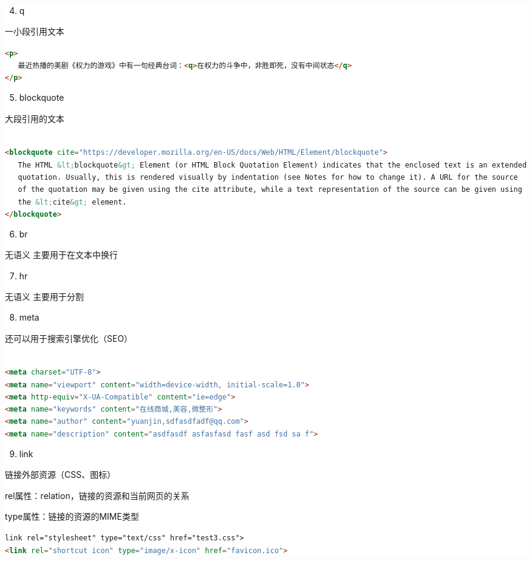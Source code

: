 4. q

一小段引用文本

```html
<p>
   最近热播的美剧《权力的游戏》中有一句经典台词：<q>在权力的斗争中，非胜即死，没有中间状态</q>
</p>
```

5. blockquote

大段引用的文本

```html

<blockquote cite="https://developer.mozilla.org/en-US/docs/Web/HTML/Element/blockquote">
   The HTML &lt;blockquote&gt; Element (or HTML Block Quotation Element) indicates that the enclosed text is an extended
   quotation. Usually, this is rendered visually by indentation (see Notes for how to change it). A URL for the source
   of the quotation may be given using the cite attribute, while a text representation of the source can be given using
   the &lt;cite&gt; element.
</blockquote>
```

6. br

无语义
主要用于在文本中换行

7. hr

无语义
主要用于分割

8. meta

还可以用于搜索引擎优化（SEO）

```html

<meta charset="UTF-8">
<meta name="viewport" content="width=device-width, initial-scale=1.0">
<meta http-equiv="X-UA-Compatible" content="ie=edge">
<meta name="keywords" content="在线商城,美容,微整形">
<meta name="author" content="yuanjin,sdfasdfadf@qq.com">
<meta name="description" content="asdfasdf asfasfasd fasf asd fsd sa f">
```

9.  link

链接外部资源（CSS、图标）

rel属性：relation，链接的资源和当前网页的关系

type属性：链接的资源的MIME类型

```html
link rel="stylesheet" type="text/css" href="test3.css">
<link rel="shortcut icon" type="image/x-icon" href="favicon.ico">
```
